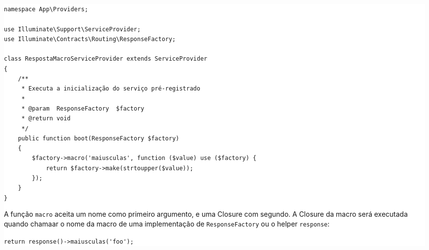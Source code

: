     namespace App\Providers;

    use Illuminate\Support\ServiceProvider;
    use Illuminate\Contracts\Routing\ResponseFactory;

    class RespostaMacroServiceProvider extends ServiceProvider
    {
        /**
         * Executa a inicialização do serviço pré-registrado
         *
         * @param  ResponseFactory  $factory
         * @return void
         */
        public function boot(ResponseFactory $factory)
        {
            $factory->macro('maiusculas', function ($value) use ($factory) {
                return $factory->make(strtoupper($value));
            });
        }
    }

A função `macro` aceita um nome como primeiro argumento, e uma Closure com segundo. A Closure da macro será executada quando chamaar o nome da macro de uma implementação de `ResponseFactory` ou o helper `response`:

    return response()->maiusculas('foo');
